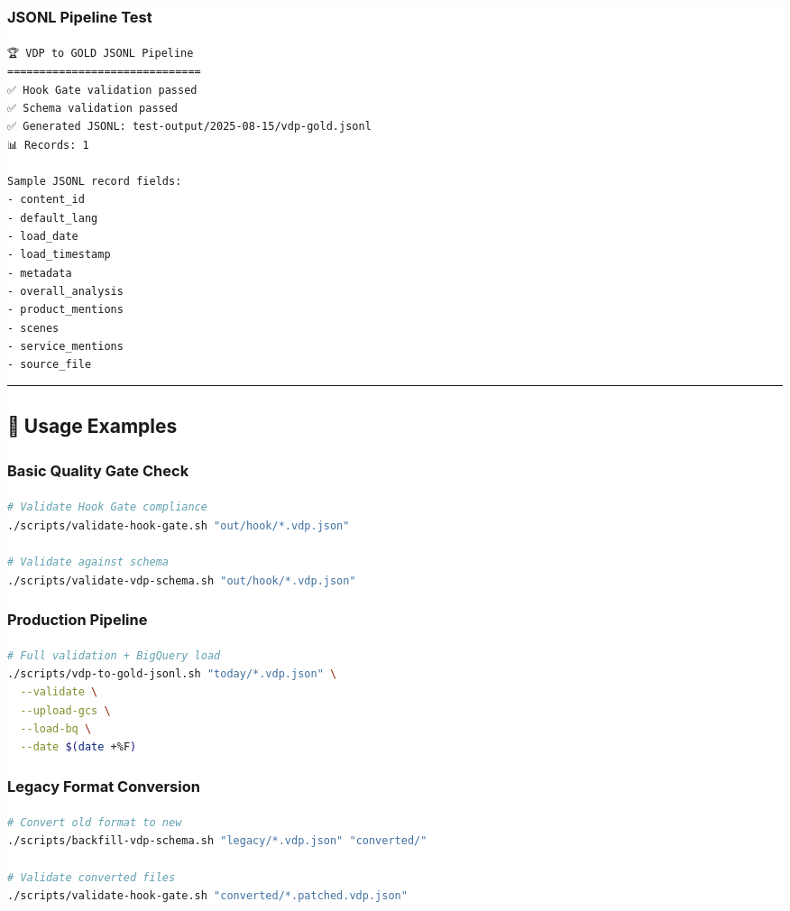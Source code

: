 ### JSONL Pipeline Test
```
🏆 VDP to GOLD JSONL Pipeline
==============================
✅ Hook Gate validation passed
✅ Schema validation passed
✅ Generated JSONL: test-output/2025-08-15/vdp-gold.jsonl
📊 Records: 1

Sample JSONL record fields:
- content_id
- default_lang  
- load_date
- load_timestamp
- metadata
- overall_analysis
- product_mentions
- scenes
- service_mentions
- source_file
```

---

## 🚀 Usage Examples

### Basic Quality Gate Check
```bash
# Validate Hook Gate compliance
./scripts/validate-hook-gate.sh "out/hook/*.vdp.json"

# Validate against schema
./scripts/validate-vdp-schema.sh "out/hook/*.vdp.json"
```

### Production Pipeline
```bash
# Full validation + BigQuery load
./scripts/vdp-to-gold-jsonl.sh "today/*.vdp.json" \
  --validate \
  --upload-gcs \
  --load-bq \
  --date $(date +%F)
```

### Legacy Format Conversion
```bash
# Convert old format to new
./scripts/backfill-vdp-schema.sh "legacy/*.vdp.json" "converted/"

# Validate converted files
./scripts/validate-hook-gate.sh "converted/*.patched.vdp.json"
```
